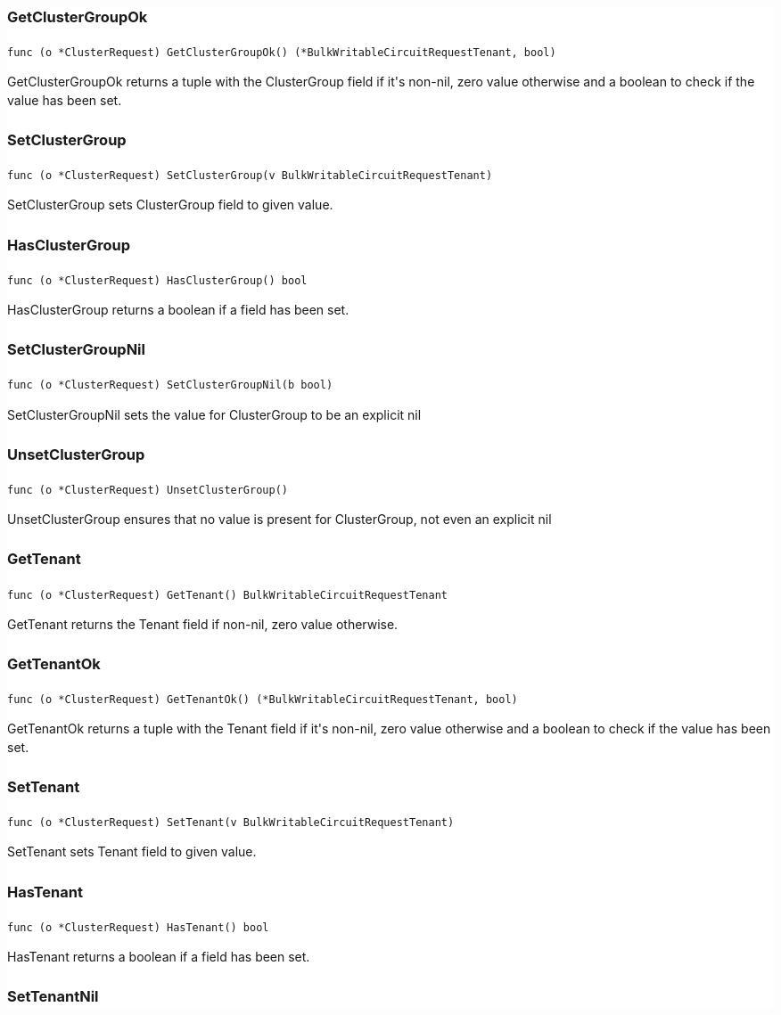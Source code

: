 ### GetClusterGroupOk

`func (o *ClusterRequest) GetClusterGroupOk() (*BulkWritableCircuitRequestTenant, bool)`

GetClusterGroupOk returns a tuple with the ClusterGroup field if it's non-nil, zero value otherwise
and a boolean to check if the value has been set.

### SetClusterGroup

`func (o *ClusterRequest) SetClusterGroup(v BulkWritableCircuitRequestTenant)`

SetClusterGroup sets ClusterGroup field to given value.

### HasClusterGroup

`func (o *ClusterRequest) HasClusterGroup() bool`

HasClusterGroup returns a boolean if a field has been set.

### SetClusterGroupNil

`func (o *ClusterRequest) SetClusterGroupNil(b bool)`

 SetClusterGroupNil sets the value for ClusterGroup to be an explicit nil

### UnsetClusterGroup
`func (o *ClusterRequest) UnsetClusterGroup()`

UnsetClusterGroup ensures that no value is present for ClusterGroup, not even an explicit nil
### GetTenant

`func (o *ClusterRequest) GetTenant() BulkWritableCircuitRequestTenant`

GetTenant returns the Tenant field if non-nil, zero value otherwise.

### GetTenantOk

`func (o *ClusterRequest) GetTenantOk() (*BulkWritableCircuitRequestTenant, bool)`

GetTenantOk returns a tuple with the Tenant field if it's non-nil, zero value otherwise
and a boolean to check if the value has been set.

### SetTenant

`func (o *ClusterRequest) SetTenant(v BulkWritableCircuitRequestTenant)`

SetTenant sets Tenant field to given value.

### HasTenant

`func (o *ClusterRequest) HasTenant() bool`

HasTenant returns a boolean if a field has been set.

### SetTenantNil
